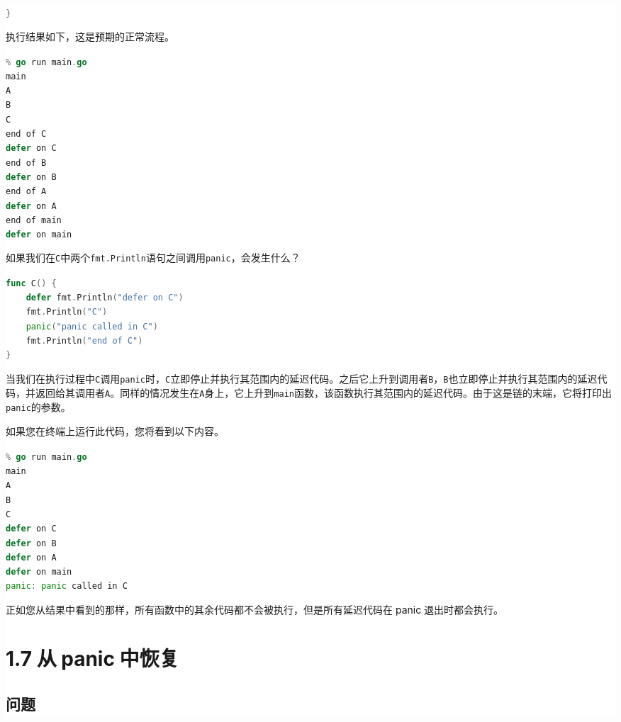 ```go
}
```

执行结果如下，这是预期的正常流程。

```go
% go run main.go
main
A
B
C
end of C
defer on C
end of B
defer on B
end of A
defer on A
end of main
defer on main
```

如果我们在`C`中两个`fmt.Println`语句之间调用`panic`，会发生什么？

```go
func C() {
	defer fmt.Println("defer on C")
	fmt.Println("C")
	panic("panic called in C")
	fmt.Println("end of C")
}
```

当我们在执行过程中`C`调用`panic`时，`C`立即停止并执行其范围内的延迟代码。之后它上升到调用者`B`，`B`也立即停止并执行其范围内的延迟代码，并返回给其调用者`A`。同样的情况发生在`A`身上，它上升到`main`函数，该函数执行其范围内的延迟代码。由于这是链的末端，它将打印出`panic`的参数。

如果您在终端上运行此代码，您将看到以下内容。

```go
% go run main.go
main
A
B
C
defer on C
defer on B
defer on A
defer on main
panic: panic called in C
```

正如您从结果中看到的那样，所有函数中的其余代码都不会被执行，但是所有延迟代码在 panic 退出时都会执行。

# 1.7 从 panic 中恢复

## 问题
